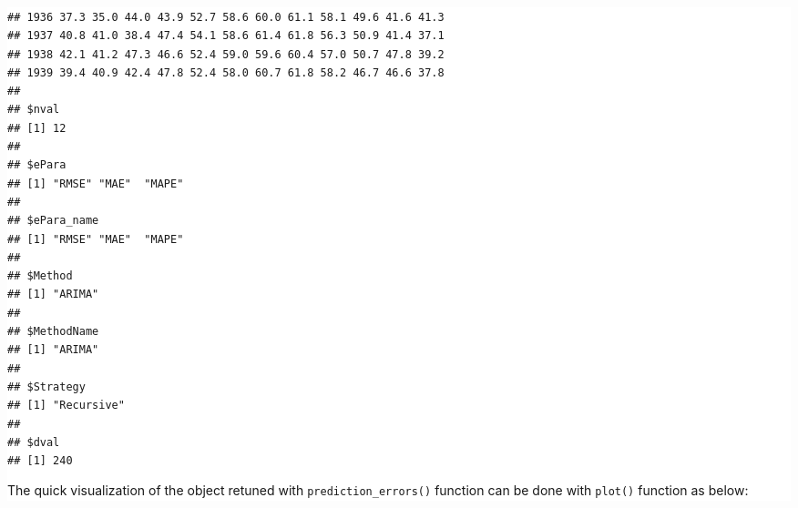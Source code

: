     ## 1936 37.3 35.0 44.0 43.9 52.7 58.6 60.0 61.1 58.1 49.6 41.6 41.3
    ## 1937 40.8 41.0 38.4 47.4 54.1 58.6 61.4 61.8 56.3 50.9 41.4 37.1
    ## 1938 42.1 41.2 47.3 46.6 52.4 59.0 59.6 60.4 57.0 50.7 47.8 39.2
    ## 1939 39.4 40.9 42.4 47.8 52.4 58.0 60.7 61.8 58.2 46.7 46.6 37.8
    ## 
    ## $nval
    ## [1] 12
    ## 
    ## $ePara
    ## [1] "RMSE" "MAE"  "MAPE"
    ## 
    ## $ePara_name
    ## [1] "RMSE" "MAE"  "MAPE"
    ## 
    ## $Method
    ## [1] "ARIMA"
    ## 
    ## $MethodName
    ## [1] "ARIMA"
    ## 
    ## $Strategy
    ## [1] "Recursive"
    ## 
    ## $dval
    ## [1] 240

The quick visualization of the object retuned with `prediction_errors()`
function can be done with `plot()` function as below:
